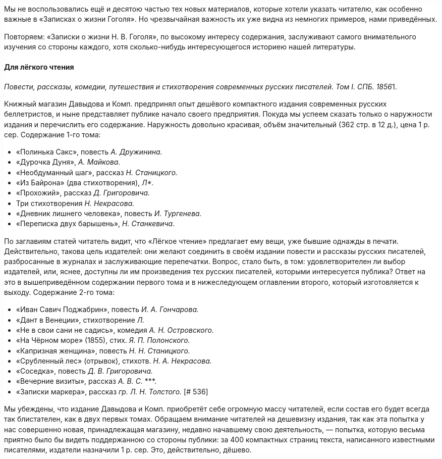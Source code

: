 Мы не воспользовались ещё и десятою частью тех новых материалов, которые хотели указать читателю, как особенно важные в «Записках о жизни Гоголя». Но чрезвычайная важность их уже видна из немногих примеров, нами приведённых.

Повторяем: «Записки о жизни Н. В. Гоголя», по высокому интересу содержания, заслуживают самого внимательного изучения со стороны каждого, хотя сколько-нибудь интересующегося историею нашей литературы.

#### Для лёгкого чтения

*Повести, рассказы, комедии, путешествия и стихотворения современных русских писателей. Том I. СПБ. 1856*1.

 Книжный магазин Давыдова и Комп. предпринял опыт дешёвого компактного издания современных русских беллетристов, и ныне представляет публике начало своего предприятия. Покуда мы успеем сказать только о наружности издания и перечислить его содержание. Наружность довольно красивая, объём значительный (362 стр. в 12 д.), цена 1 р. сер. Содержание 1-го тома:

- «Полинька Сакс», повесть *А. Дружинина.*
- «Дурочка Дуня», *А. Майкова.*
- «Необдуманный шаг», рассказ *Н. Станицкого.*
- «Из Байрона» (два стихотворения), *Л\*.*
- «Прохожий», рассказ *Д. Григоровича.*
- Три стихотворения *Н. Некрасова.*
- «Дневник лишнего человека», повесть *И. Тургенева.*
- «Переписка двух барышень», *Н. Станкевича.*

По заглавиям статей читатель видит, что «Лёгкое чтение» предлагает ему вещи, уже бывшие однажды в печати. Действительно, такова цель издателей: они желают соединить в своём издании повести и рассказы русских писателей, разбросанные в журналах и заслуживающие перепечатки. Вопрос, стало быть, в том: удовлетворителен ли выбор издателей, или, яснее, доступны ли им произведения тех русских писателей, которыми интересуется публика? Ответ на это в вышеприведённом содержании первого тома и в нижеследующем оглавлении второго, который изготовляется к выходу. Содержание 2-го тома:

- «Иван Савич Поджабрин», повесть *И. А. Гончарова.*
- «Дант в Венеции», стихотворение *Л.*
- «Не в свои сани не садись», комедия *А. H. Островского.*
- «На Чёрном море» (1855), стих. *Я. П. Полонского.*
- «Капризная женщина», повесть *H.* *Н. Станицкого.*
- «Срубленный лес» (отрывок), стихотв. *Н. А. Некрасова.*
- «Соседка», повесть *Д. В. Григоровича.*
- «Вечерние визиты», рассказ *А. В. С.* ***.
- «Записки маркера», рассказ *гр. Л. Н. Толстого.* [# 536]

Мы убеждены, что издание Давыдова и Комп. приобретёт себе огромную массу читателей, если состав его будет всегда так блистателен, как в двух первых томах. Обращаем внимание читателей на дешевизну издания, так как эта попытка у нас совершенно новая, принадлежащая магазину, недавно начавшему свою деятельность, — попытка, которую весьма приятно было бы видеть поддержанною со стороны публики: за 400 компактных страниц текста, написанного известными писателями, издатели назначили 1 р. сер. Это, действительно, дёшево.




[^5101]: Чернышевский часто говорил о Кольцове, он всегда очень высоко оценивал творчество этого поэта. Данную статью он почти ограничивает обширными цитатами из Белинского, но заключительное обобщение он дает своё: «По энергии лиризма с Кольцовым из наших поэтов равняется только Лермонтов, по совершенной самобытности Кольцов может быть сравним только с Гоголем». В «Очерках гоголевского периода» он говорит, что в новой русской литературе только два человека могут быть названы гениями: Белинский и Гоголь. «Быть может, Кольцов был бы третьим в этом ряду, если бы прожил долее или обстоятельства позволили его уму развиться ранее».
[^5112]: При жизни Кольцова его стихотворения издавались только однажды — в 1835 году. Издателем был Н. В. Станкевич: в книгу вошло только восемнадцать стихотворений. В 1846 году стихотворения Кольцова со статьёй Белинского были изданы Н. Некрасовым и Н. Прокоповичем. Перепечаткой этого издания и было издание 1856 года (Солдатенкова и Щепкина).
[^5171]: А. П. С-н — псевдоним Александра Павловича Протопопова (1814— 1867), по сцене и в литературе Славина, весьма посредственного артиста Александрийского театра.
[^521*]: Брань в высоком слоге всегда значит война, и потому двусмыслия тут нет. Фраза означает, очевидно: «все наши поэты писали оды на победы», а вовсе не то, чтобы поэты у нас всегда подвергались разным неприятностям, как то: выговорам и проч. Этот смысл имела бы фраза только в низком слоге. *Авт.*
[^5231]: В своей автобиографии H. H. Булич признаёт основательность неблагоприятного отзыва Чернышевского об его актовой речи. «О речи о Пушкине 1855 года сделал весьма неблагосклонный отзыв в «Современнике» 1855 года (ошибка: 1856. — *М. К.)* Н. Г. Чернышевский, и хотя в июньской или июльской книге «Отечественных записок» А. Д. Галахов и заступился за меня, но мне досталось поделом за риторику, и я благодарил критика, с которым мы часто виделись, за хороший урок» (С. А. Венгеров, Критико-биографический словарь русских писателей и учёных, том VI, 128).
[^5241]: «Опыт биографии Н. В. Гоголя, со включением до сорока его писем» был напечатан в «Современнике», 1854 г., тт. 43 и 44, и в том же году вышел отдельным изданием. Автор его, как и «Записок о жизни Николая Васильевича Гоголя», был П. А. Кулиш, который в то время по цензурным условиям не всегда мог выставлять своё имя.
[^5252]: «История моего знакомства с Гоголем» С. Т. Аксакова была впервые напечатана в «Русском архиве», 1890, № 8.
[^5343]: По совершенно понятным причинам Чернышевский говорит здесь только о впечатлении, произведённом на Гоголя статьёй Белинского в «Современнике», умалчивая о гораздо большем впечатлении, которое Гоголь получил от знаменитого письма к нему Белинского. Именно на это письмо Гоголь и написал около 10 августа 1847 года ответ, потом изорванный им. Этот ответ напечатан в IV томе писем Гоголя под редакцией Шенрока; стр. 32—41.